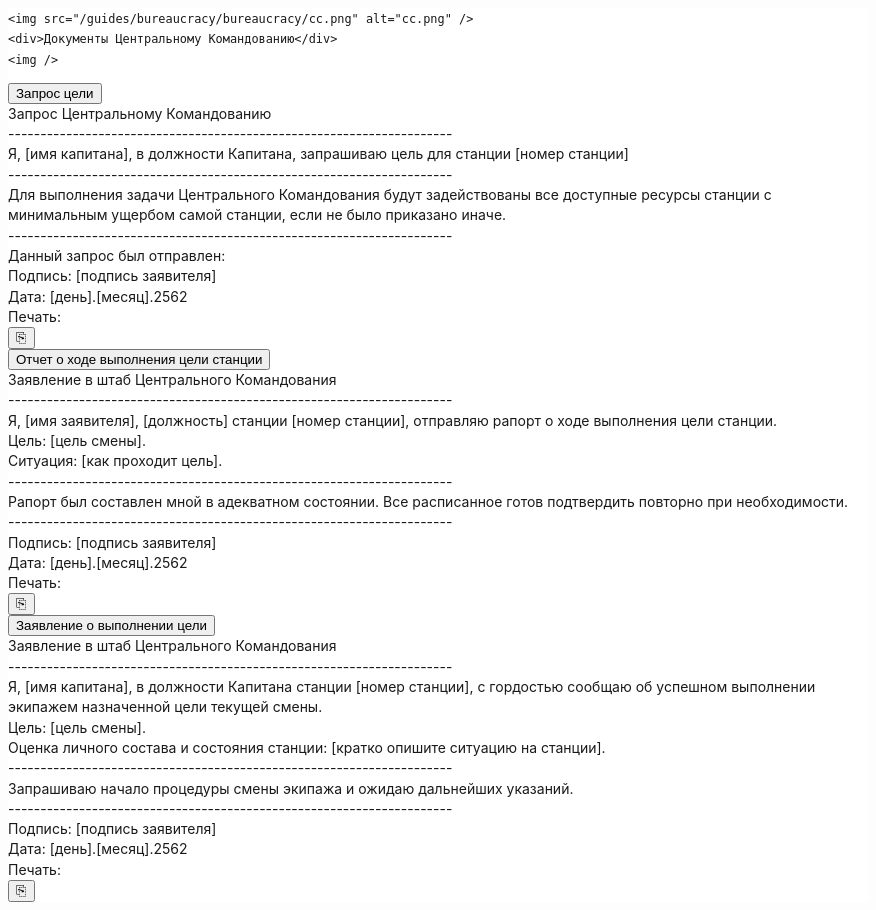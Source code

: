     <img src="/guides/bureaucracy/bureaucracy/cc.png" alt="cc.png" />
    <div>Документы Центральному Командованию</div>
    <img />
  </div>
</button>
<div class="content">
  <button type="button" class="collapsible"><div>Запрос цели</div></button>
<div class="content">
  <div class="text">
Запрос Центральному Командованию <br>
---------------------------------------------------------------------<br>
Я, [имя капитана], в должности Капитана, запрашиваю цель для станции [номер станции]<br>
---------------------------------------------------------------------<br>
Для выполнения задачи Центрального Командования будут задействованы все доступные ресурсы станции с минимальным ущербом самой станции, если не было приказано иначе.<br>
---------------------------------------------------------------------<br>
Данный запрос был отправлен:<br>
Подпись: [подпись заявителя]<br>
Дата: [день].[месяц].2562<br>
Печать:
  </div>
  <button class="copyButton">&#9112;</button>
</div>
  <button type="button" class="collapsible"><div>Отчет о ходе выполнения цели станции</div></button>
<div class="content">
  <div class="text">
Заявление в штаб Центрального Командования<br>
---------------------------------------------------------------------<br>
Я, [имя заявителя], [должность] станции [номер станции], отправляю рапорт о ходе выполнения цели станции.<br>
Цель: [цель смены].<br>
Ситуация: [как проходит цель].<br>
---------------------------------------------------------------------<br>
Рапорт был составлен мной в адекватном состоянии. Все расписанное готов подтвердить повторно при необходимости.<br>
---------------------------------------------------------------------<br>
Подпись: [подпись заявителя]<br>
Дата: [день].[месяц].2562<br>
Печать:
  </div>
  <button class="copyButton">&#9112;</button>
</div>
  <button type="button" class="collapsible"><div>Заявление о выполнении цели</div></button>
<div class="content">
  <div class="text">
Заявление в штаб Центрального Командования<br>
---------------------------------------------------------------------<br>
Я, [имя капитана], в должности Капитана станции [номер станции], с гордостью сообщаю об успешном выполнении экипажем назначенной цели текущей смены.<br>
Цель: [цель смены].<br>
Оценка личного состава и состояния станции: [кратко опишите ситуацию на станции].<br>
---------------------------------------------------------------------<br>
Запрашиваю начало процедуры смены экипажа и ожидаю дальнейших указаний.<br>
---------------------------------------------------------------------<br>
Подпись: [подпись заявителя]<br>
Дата: [день].[месяц].2562<br>
Печать:
  </div>
  <button class="copyButton">&#9112;</button>
</div>